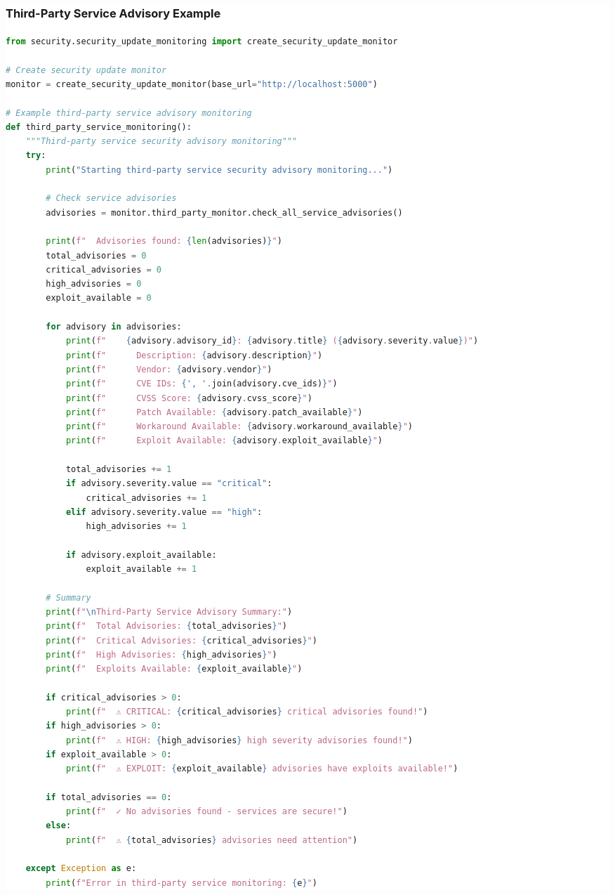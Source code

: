 ### **Third-Party Service Advisory Example**
```python
from security.security_update_monitoring import create_security_update_monitor

# Create security update monitor
monitor = create_security_update_monitor(base_url="http://localhost:5000")

# Example third-party service advisory monitoring
def third_party_service_monitoring():
    """Third-party service security advisory monitoring"""
    try:
        print("Starting third-party service security advisory monitoring...")
        
        # Check service advisories
        advisories = monitor.third_party_monitor.check_all_service_advisories()
        
        print(f"  Advisories found: {len(advisories)}")
        total_advisories = 0
        critical_advisories = 0
        high_advisories = 0
        exploit_available = 0
        
        for advisory in advisories:
            print(f"    {advisory.advisory_id}: {advisory.title} ({advisory.severity.value})")
            print(f"      Description: {advisory.description}")
            print(f"      Vendor: {advisory.vendor}")
            print(f"      CVE IDs: {', '.join(advisory.cve_ids)}")
            print(f"      CVSS Score: {advisory.cvss_score}")
            print(f"      Patch Available: {advisory.patch_available}")
            print(f"      Workaround Available: {advisory.workaround_available}")
            print(f"      Exploit Available: {advisory.exploit_available}")
            
            total_advisories += 1
            if advisory.severity.value == "critical":
                critical_advisories += 1
            elif advisory.severity.value == "high":
                high_advisories += 1
            
            if advisory.exploit_available:
                exploit_available += 1
        
        # Summary
        print(f"\nThird-Party Service Advisory Summary:")
        print(f"  Total Advisories: {total_advisories}")
        print(f"  Critical Advisories: {critical_advisories}")
        print(f"  High Advisories: {high_advisories}")
        print(f"  Exploits Available: {exploit_available}")
        
        if critical_advisories > 0:
            print(f"  ⚠ CRITICAL: {critical_advisories} critical advisories found!")
        if high_advisories > 0:
            print(f"  ⚠ HIGH: {high_advisories} high severity advisories found!")
        if exploit_available > 0:
            print(f"  ⚠ EXPLOIT: {exploit_available} advisories have exploits available!")
        
        if total_advisories == 0:
            print(f"  ✓ No advisories found - services are secure!")
        else:
            print(f"  ⚠ {total_advisories} advisories need attention")
    
    except Exception as e:
        print(f"Error in third-party service monitoring: {e}")

```